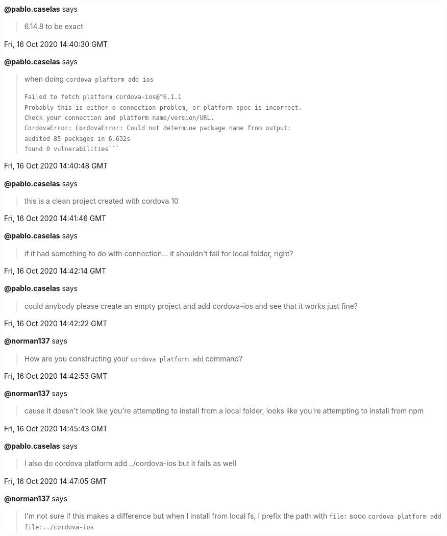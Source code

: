 __@pablo.caselas__ says 
> 6.14.8 to be exact
> 

Fri, 16 Oct 2020 14:40:30 GMT

__@pablo.caselas__ says 
> when doing `cordova plaftorm add ios`
> ```Using cordova-fetch for cordova-ios@^6.1.1
> Failed to fetch platform cordova-ios@^6.1.1
> Probably this is either a connection problem, or platform spec is incorrect.
> Check your connection and platform name/version/URL.
> CordovaError: CordovaError: Could not determine package name from output:
> audited 85 packages in 6.632s
> found 0 vulnerabilities```
> 

Fri, 16 Oct 2020 14:40:48 GMT

__@pablo.caselas__ says 
> this is a clean project created with cordova 10
> 

Fri, 16 Oct 2020 14:41:46 GMT

__@pablo.caselas__ says 
> if it had something to do with connection... it shouldn't fail for local folder, right?
> 

Fri, 16 Oct 2020 14:42:14 GMT

__@pablo.caselas__ says 
> could anybody please create an empty project and add cordova-ios and see that it works just fine?
> 

Fri, 16 Oct 2020 14:42:22 GMT

__@norman137__ says 
> How are you constructing your `cordova platform add` command?
> 

Fri, 16 Oct 2020 14:42:53 GMT

__@norman137__ says 
> cause it doesn't look like you're attempting to install from a local folder, looks like you're attempting to install from npm
> 

Fri, 16 Oct 2020 14:45:43 GMT

__@pablo.caselas__ says 
> I also do cordova platform add ../cordova-ios but it fails as well
> 

Fri, 16 Oct 2020 14:47:05 GMT

__@norman137__ says 
> I'm not sure if this makes a difference but when I install from local fs, I prefix the path with `file:` sooo `cordova platform add file:../cordova-ios`
> 
